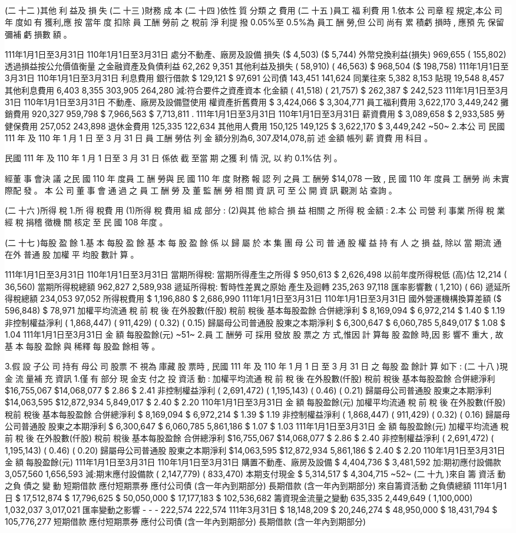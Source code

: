 (二 十二 )其他 利 益及 損 失 (二 十三 )財務 成 本 (二 十四 )依性 質 分類 之 費用 (二 十五 )員工 福 利費 用 1.依本 公 司章 程 規定,本公 司 年 度如 有 獲利,應 按 當年 度 扣除 員 工酬 勞前 之 稅前 淨 利提 撥 0.05%至 0.5%為 員工 酬 勞,但 公司 尚有 累 積虧 損時 , 應預 先 保留 彌補 虧 損數 額 。

111年1月1日至3月31日 110年1月1日至3月31日 處分不動產、廠房及設備 損失
($ 4,503) ($ 5,744)
外幣兌換利益(損失) 969,655 ( 155,802) 透過損益按公允價值衡量 之金融資產及負債利益 62,262 9,351 其他利益及損失 ( 58,910) ( 46,563)
$ 968,504 ($ 198,758)
111年1月1日至3月31日 110年1月1日至3月31日 利息費用 銀行借款 $ 129,121 $ 97,691 公司債 143,451 141,624 同業往來 5,382 8,153 貼現 19,548 8,457 其他利息費用 6,403 8,355 303,905 264,280 減:符合要件之資產資本 化金額 ( 41,518) ( 21,757)
$ 262,387 $ 242,523 111年1月1日至3月31日 110年1月1日至3月31日 不動產、廠房及設備暨使用 權資產折舊費用
$ 3,424,066 $ 3,304,771 員工福利費用 3,622,170 3,449,242 攤銷費用 920,327 959,798
$ 7,966,563 $ 7,713,811
. 111年1月1日至3月31日 110年1月1日至3月31日 薪資費用 $ 3,089,658 $ 2,933,585 勞健保費用 257,052 243,898 退休金費用 125,335 122,634 其他用人費用 150,125 149,125
$ 3,622,170 $ 3,449,242
~50~
2.本公 司 民國 111 年 及 110 年 1 月 1 日 至 3 月 31 日 員 工酬 勞估 列 金 額分別為$6,307 及$14,078,前 述 金額 帳列 薪 資費 用 科目 。

民國 111 年 及 110 年 1 月 1 日至 3 月 31 日 係依 截 至當 期 之獲 利 情 況, 以 約 0.1%估 列 。

經董 事 會決 議 之民 國 110 年 度員 工 酬 勞與 民 國 110 年 度 財務 報 認 列 之員 工 酬勞 $14,078 一致 , 民 國 110 年 度員 工 酬勞 尚 未實 際配 發 。 本 公 司 董 事 會 通 過 之 員 工 酬 勞 及 董 監 酬 勞 相 關 資 訊 可 至 公 開 資 訊 觀測 站 查詢 。

(二 十六 )所得 稅 1.所 得 稅費 用
(1)所得 稅 費用 組 成 部分 : (2)與其 他 綜合 損 益 相關 之 所得 稅 金額 :
2.本 公 司營 利 事業 所得 稅 業經 稅 捐稽 徵機 關 核定 至 民 國 108 年度 。

(二 十七 )每股 盈 餘 1.基 本 每股 盈 餘 基 本 每 股 盈 餘 係 以 歸 屬 於 本 集 團 母 公 司 普 通 股 權 益 持 有 人 之 損 益, 除以 當 期流 通 在外 普通 股 加權 平 均股 數計 算 。

111年1月1日至3月31日 110年1月1日至3月31日 當期所得稅:
 當期所得產生之所得 $ 950,613 $ 2,626,498 以前年度所得稅低
 (高)估 12,214 ( 36,560)
當期所得稅總額 962,827 2,589,938 遞延所得稅:
 暫時性差異之原始 產生及迴轉 235,263 97,118 匯率影響數 ( 1,210) ( 66)
 遞延所得稅總額 234,053 97,052 所得稅費用 $ 1,196,880 $ 2,686,990 111年1月1日至3月31日 110年1月1日至3月31日 國外營運機構換算差額 ($ 596,848) $ 78,971 加權平均流通 稅 前 稅 後 在外股數(仟股) 稅前 稅後 基本每股盈餘 合併總淨利 $ 8,169,094 $ 6,972,214 $ 1.40 $ 1.19 非控制權益淨利 ( 1,868,447) ( 911,429) ( 0.32) ( 0.15)
 歸屬母公司普通股 股東之本期淨利 $ 6,300,647 $ 6,060,785 5,849,017 $ 1.08 $ 1.04 111年1月1日至3月31日 金 額 每股盈餘(元)
~51~
2.員 工 酬勞 可 採用 發放 股 票之 方 式,惟因 計 算每 股 盈餘 時,因 影 響不 重大 , 故基 本 每股 盈餘 與 稀釋 每 股盈 餘相 等 。

3.假 設 子公 司 持有 母公 司 股票 不 視為 庫藏 股 票時 , 民國 111 年 及 110 年 1 月 1 日 至 3 月 31 日 之 每股 盈 餘計 算 如下 :
(二 十八 )現金 流 量補 充 資訊 1.僅 有 部分 現 金支 付之 投 資活 動 :
加權平均流通 稅 前 稅 後 在外股數(仟股) 稅前 稅後 基本每股盈餘 合併總淨利 $16,755,067 $14,068,077 $ 2.86 $ 2.41 非控制權益淨利 ( 2,691,472) ( 1,195,143) ( 0.46) ( 0.21)
 歸屬母公司普通股 股東之本期淨利 $14,063,595 $12,872,934 5,849,017 $ 2.40 $ 2.20 110年1月1日至3月31日 金 額 每股盈餘(元) 
加權平均流通 稅 前 稅 後 在外股數(仟股) 稅前 稅後 基本每股盈餘 合併總淨利 $ 8,169,094 $ 6,972,214 $ 1.39 $ 1.19 非控制權益淨利 ( 1,868,447) ( 911,429) ( 0.32) ( 0.16)
 歸屬母公司普通股 股東之本期淨利 $ 6,300,647 $ 6,060,785 5,861,186 $ 1.07 $ 1.03 111年1月1日至3月31日 金 額 每股盈餘(元)
加權平均流通 稅 前 稅 後 在外股數(仟股) 稅前 稅後 基本每股盈餘 合併總淨利 $16,755,067 $14,068,077 $ 2.86 $ 2.40 非控制權益淨利 ( 2,691,472) ( 1,195,143) ( 0.46) ( 0.20)
 歸屬母公司普通股 股東之本期淨利 $14,063,595 $12,872,934 5,861,186 $ 2.40 $ 2.20 110年1月1日至3月31日 金 額 每股盈餘(元)
111年1月1日至3月31日 110年1月1日至3月31日 購置不動產、廠房及設備 $ 4,404,736 $ 3,481,592 加:期初應付設備款 3,057,560 1,656,593 減:期末應付設備款 ( 2,147,779) ( 833,470)
本期支付現金 $ 5,314,517 $ 4,304,715
~52~
(二 十九 )來自 籌 資活 動 之負 債之 變 動 短期借款 應付短期票券 應付公司債
(含一年內到期部分)
 長期借款
(含一年內到期部分)
 來自籌資活動 之負債總額 111年1月1日 $ 17,512,874 $ 17,796,625 $ 50,050,000 $ 17,177,183 $ 102,536,682 籌資現金流量之變動 635,335 2,449,649 ( 1,100,000) 1,032,037 3,017,021 匯率變動之影響 - - - 222,574 222,574 111年3月31日 $ 18,148,209 $ 20,246,274 $ 48,950,000 $ 18,431,794 $ 105,776,277 短期借款 應付短期票券 應付公司債
(含一年內到期部分)
 長期借款
(含一年內到期部分)